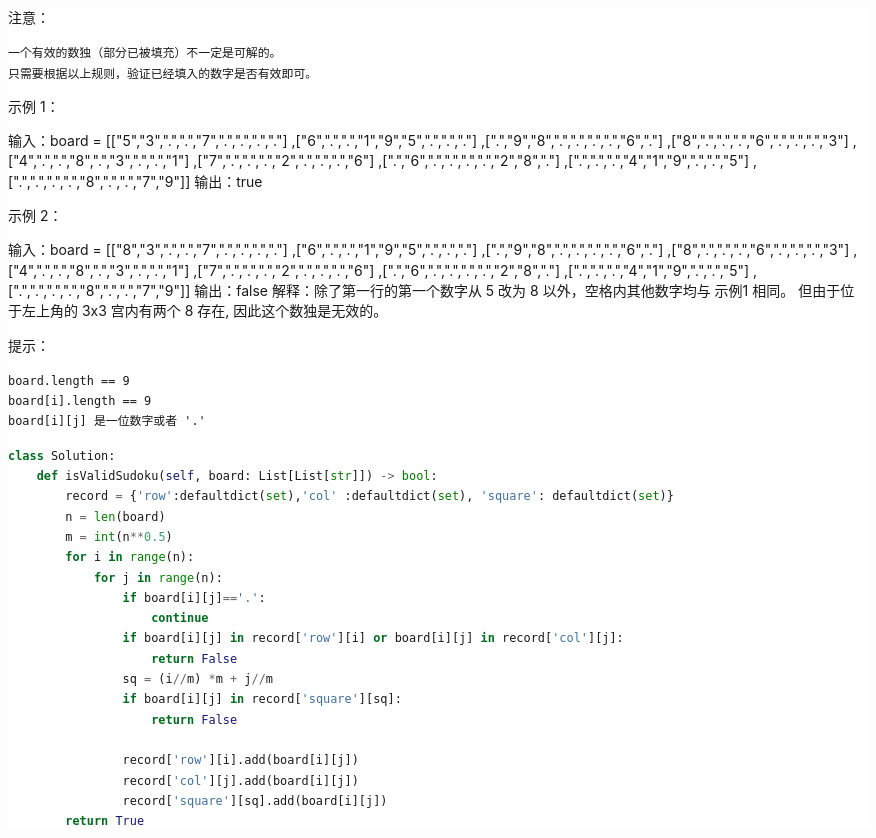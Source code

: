 注意：

    一个有效的数独（部分已被填充）不一定是可解的。
    只需要根据以上规则，验证已经填入的数字是否有效即可。

 


示例 1：

输入：board = 
[["5","3",".",".","7",".",".",".","."]
,["6",".",".","1","9","5",".",".","."]
,[".","9","8",".",".",".",".","6","."]
,["8",".",".",".","6",".",".",".","3"]
,["4",".",".","8",".","3",".",".","1"]
,["7",".",".",".","2",".",".",".","6"]
,[".","6",".",".",".",".","2","8","."]
,[".",".",".","4","1","9",".",".","5"]
,[".",".",".",".","8",".",".","7","9"]]
输出：true

示例 2：

输入：board = 
[["8","3",".",".","7",".",".",".","."]
,["6",".",".","1","9","5",".",".","."]
,[".","9","8",".",".",".",".","6","."]
,["8",".",".",".","6",".",".",".","3"]
,["4",".",".","8",".","3",".",".","1"]
,["7",".",".",".","2",".",".",".","6"]
,[".","6",".",".",".",".","2","8","."]
,[".",".",".","4","1","9",".",".","5"]
,[".",".",".",".","8",".",".","7","9"]]
输出：false
解释：除了第一行的第一个数字从 5 改为 8 以外，空格内其他数字均与 示例1 相同。 但由于位于左上角的 3x3 宫内有两个 8 存在, 因此这个数独是无效的。

 

提示：

    board.length == 9
    board[i].length == 9
    board[i][j] 是一位数字或者 '.'



```python
class Solution:
    def isValidSudoku(self, board: List[List[str]]) -> bool:
        record = {'row':defaultdict(set),'col' :defaultdict(set), 'square': defaultdict(set)}
        n = len(board)
        m = int(n**0.5)
        for i in range(n):
            for j in range(n):
                if board[i][j]=='.':
                    continue
                if board[i][j] in record['row'][i] or board[i][j] in record['col'][j]:
                    return False
                sq = (i//m) *m + j//m
                if board[i][j] in record['square'][sq]:
                    return False

                record['row'][i].add(board[i][j])
                record['col'][j].add(board[i][j])
                record['square'][sq].add(board[i][j])
        return True
```
